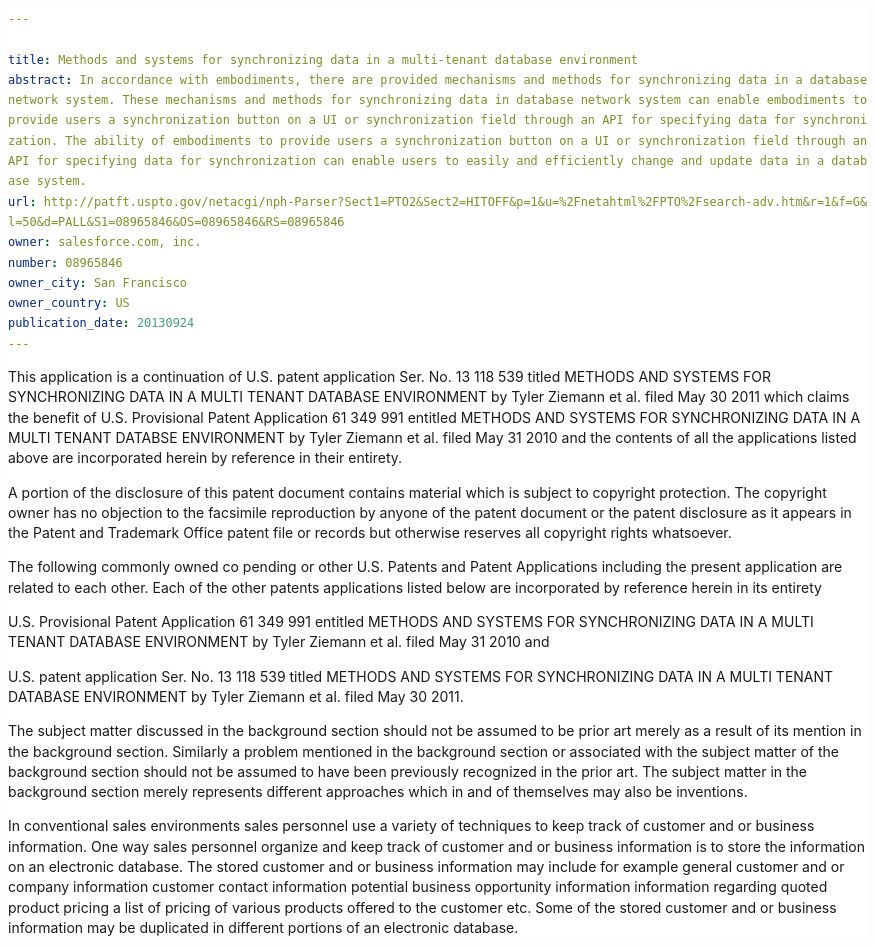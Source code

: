 ```yaml
---

title: Methods and systems for synchronizing data in a multi-tenant database environment
abstract: In accordance with embodiments, there are provided mechanisms and methods for synchronizing data in a database network system. These mechanisms and methods for synchronizing data in database network system can enable embodiments to provide users a synchronization button on a UI or synchronization field through an API for specifying data for synchronization. The ability of embodiments to provide users a synchronization button on a UI or synchronization field through an API for specifying data for synchronization can enable users to easily and efficiently change and update data in a database system.
url: http://patft.uspto.gov/netacgi/nph-Parser?Sect1=PTO2&Sect2=HITOFF&p=1&u=%2Fnetahtml%2FPTO%2Fsearch-adv.htm&r=1&f=G&l=50&d=PALL&S1=08965846&OS=08965846&RS=08965846
owner: salesforce.com, inc.
number: 08965846
owner_city: San Francisco
owner_country: US
publication_date: 20130924
---
```

This application is a continuation of U.S. patent application Ser. No. 13 118 539 titled METHODS AND SYSTEMS FOR SYNCHRONIZING DATA IN A MULTI TENANT DATABASE ENVIRONMENT by Tyler Ziemann et al. filed May 30 2011 which claims the benefit of U.S. Provisional Patent Application 61 349 991 entitled METHODS AND SYSTEMS FOR SYNCHRONIZING DATA IN A MULTI TENANT DATABSE ENVIRONMENT by Tyler Ziemann et al. filed May 31 2010 and the contents of all the applications listed above are incorporated herein by reference in their entirety.

A portion of the disclosure of this patent document contains material which is subject to copyright protection. The copyright owner has no objection to the facsimile reproduction by anyone of the patent document or the patent disclosure as it appears in the Patent and Trademark Office patent file or records but otherwise reserves all copyright rights whatsoever.

The following commonly owned co pending or other U.S. Patents and Patent Applications including the present application are related to each other. Each of the other patents applications listed below are incorporated by reference herein in its entirety 

U.S. Provisional Patent Application 61 349 991 entitled METHODS AND SYSTEMS FOR SYNCHRONIZING DATA IN A MULTI TENANT DATABASE ENVIRONMENT by Tyler Ziemann et al. filed May 31 2010 and

U.S. patent application Ser. No. 13 118 539 titled METHODS AND SYSTEMS FOR SYNCHRONIZING DATA IN A MULTI TENANT DATABASE ENVIRONMENT by Tyler Ziemann et al. filed May 30 2011.

The subject matter discussed in the background section should not be assumed to be prior art merely as a result of its mention in the background section. Similarly a problem mentioned in the background section or associated with the subject matter of the background section should not be assumed to have been previously recognized in the prior art. The subject matter in the background section merely represents different approaches which in and of themselves may also be inventions.

In conventional sales environments sales personnel use a variety of techniques to keep track of customer and or business information. One way sales personnel organize and keep track of customer and or business information is to store the information on an electronic database. The stored customer and or business information may include for example general customer and or company information customer contact information potential business opportunity information information regarding quoted product pricing a list of pricing of various products offered to the customer etc. Some of the stored customer and or business information may be duplicated in different portions of an electronic database.
